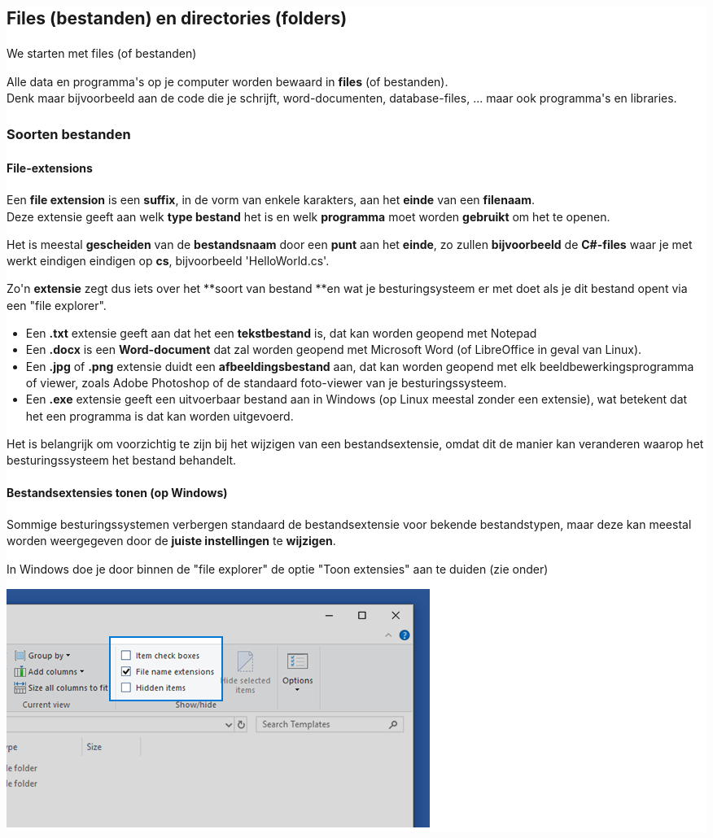 ## Files (bestanden) en directories (folders)

We starten met files (of bestanden)

Alle data en programma's op je computer worden bewaard in **files** (of bestanden).  
Denk maar bijvoorbeeld aan de code die je schrijft, word-documenten, database-files, ... maar ook programma's en libraries.  

### Soorten bestanden

#### File-extensions

Een **file extension** is een **suffix**, in de vorm van enkele karakters, aan het **einde** van een **filenaam**.  
Deze extensie geeft aan welk **type bestand** het is en welk **programma** moet worden **gebruikt** om het te openen. 

Het is meestal **gescheiden** van de **bestandsnaam** door een **punt** aan het **einde**, zo zullen **bijvoorbeeld** de **C#-files** waar je met werkt eindigen eindigen op **cs**, bijvoorbeeld 'HelloWorld.cs'.

Zo'n **extensie** zegt dus iets over het **soort van bestand **en wat je besturingsysteem er met doet als je dit bestand opent via een "file explorer".

* Een **.txt** extensie geeft aan dat het een **tekstbestand** is, dat kan worden geopend met Notepad
* Een **.docx** is een **Word-document** dat zal worden geopend met Microsoft Word (of LibreOffice in geval van Linux).
* Een **.jpg** of **.png** extensie duidt een **afbeeldingsbestand** aan, dat kan worden geopend met elk beeldbewerkingsprogramma of viewer, zoals Adobe Photoshop of de standaard foto-viewer van je besturingssysteem.
* Een **.exe** extensie geeft een uitvoerbaar bestand aan in Windows (op Linux meestal zonder een extensie), wat betekent dat het een programma is dat kan worden uitgevoerd.

Het is belangrijk om voorzichtig te zijn bij het wijzigen van een bestandsextensie, omdat dit de manier kan veranderen waarop het besturingssysteem het bestand behandelt.

#### Bestandsextensies tonen (op Windows)

Sommige besturingssystemen verbergen standaard de bestandsextensie voor bekende bestandstypen, maar deze kan meestal worden weergegeven door de **juiste instellingen** te **wijzigen**.  

In Windows doe je door binnen de "file explorer" de optie "Toon extensies" aan te duiden (zie onder)

![](fileextensies.png)
